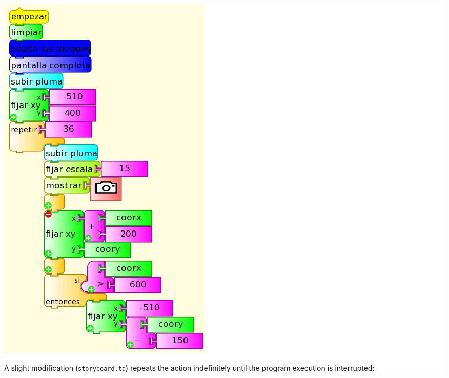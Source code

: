 ![storyboard photo](images/12_blocks_9.png)

A slight modification (`storyboard.ta`) repeats the action indefinitely until the program execution is interrupted:
